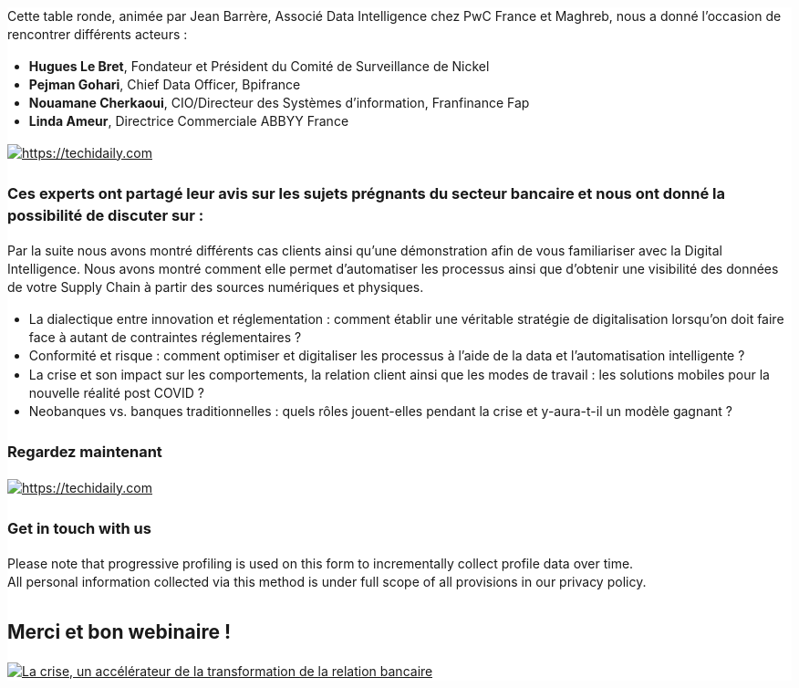 Cette table ronde, animée par Jean Barrère, Associé Data Intelligence chez PwC France et Maghreb, nous a donné l’occasion de rencontrer différents acteurs :

* **Hugues Le Bret**, Fondateur et Président du Comité de Surveillance de Nickel
* **Pejman Gohari**, Chief Data Officer, Bpifrance
* **Nouamane Cherkaoui**, CIO/Directeur des Systèmes d’information, Franfinance Fap
* **Linda Ameur**, Directrice Commerciale ABBYY France


<a href="https://wigfever.sjv.io/c/5597632/2005183/22899" target="_top" id="2005183">
  <img src="//a.impactradius-go.com/display-ad/22899-2005183" border="0" alt="https://techidaily.com" width="300" height="90"/>
</a>
<img height="0" width="0" src="https://wigfever.sjv.io/i/5597632/2005183/22899" style="position:absolute;visibility:hidden;" border="0" />


### Ces experts ont partagé leur avis sur les sujets prégnants du secteur bancaire et nous ont donné la possibilité de discuter sur :

Par la suite nous avons montré différents cas clients ainsi qu’une démonstration afin de vous familiariser avec la Digital Intelligence. Nous avons montré comment elle permet d’automatiser les processus ainsi que d’obtenir une visibilité des données de votre Supply Chain à partir des sources numériques et physiques.

* La dialectique entre innovation et réglementation : comment établir une véritable stratégie de digitalisation lorsqu’on doit faire face à autant de contraintes réglementaires ?
* Conformité et risque : comment optimiser et digitaliser les processus à l’aide de la data et l’automatisation intelligente ?
* La crise et son impact sur les comportements, la relation client ainsi que les modes de travail : les solutions mobiles pour la nouvelle réalité post COVID ?
* Neobanques vs. banques traditionnelles : quels rôles jouent-elles pendant la crise et y-aura-t-il un modèle gagnant ?

### Regardez maintenant


<a href="https://aligracehair.sjv.io/c/5597632/1959778/19272" target="_top" id="1959778">
  <img src="//a.impactradius-go.com/display-ad/19272-1959778" border="0" alt="https://techidaily.com" width="728" height="90"/>
</a>
<img height="0" width="0" src="https://aligracehair.sjv.io/i/5597632/1959778/19272" style="position:absolute;visibility:hidden;" border="0" />


### Get in touch with us

Please note that progressive profiling is used on this form to incrementally collect profile data over time.   
All personal information collected via this method is under full scope of all provisions in our privacy policy.

## Merci et bon webinaire !

[![La crise, un accélérateur de la transformation de la relation bancaire](https://static2.abbyy.com/abbyycommedia/31563/placeholder-general.png)](https://www.youtube.com/watch?v=635kW4PveOI) 
